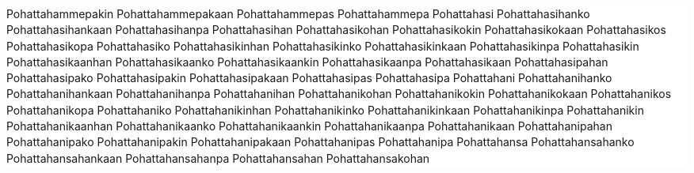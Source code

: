 Pohattahammepakin
Pohattahammepakaan
Pohattahammepas
Pohattahammepa
Pohattahasi
Pohattahasihanko
Pohattahasihankaan
Pohattahasihanpa
Pohattahasihan
Pohattahasikohan
Pohattahasikokin
Pohattahasikokaan
Pohattahasikos
Pohattahasikopa
Pohattahasiko
Pohattahasikinhan
Pohattahasikinko
Pohattahasikinkaan
Pohattahasikinpa
Pohattahasikin
Pohattahasikaanhan
Pohattahasikaanko
Pohattahasikaankin
Pohattahasikaanpa
Pohattahasikaan
Pohattahasipahan
Pohattahasipako
Pohattahasipakin
Pohattahasipakaan
Pohattahasipas
Pohattahasipa
Pohattahani
Pohattahanihanko
Pohattahanihankaan
Pohattahanihanpa
Pohattahanihan
Pohattahanikohan
Pohattahanikokin
Pohattahanikokaan
Pohattahanikos
Pohattahanikopa
Pohattahaniko
Pohattahanikinhan
Pohattahanikinko
Pohattahanikinkaan
Pohattahanikinpa
Pohattahanikin
Pohattahanikaanhan
Pohattahanikaanko
Pohattahanikaankin
Pohattahanikaanpa
Pohattahanikaan
Pohattahanipahan
Pohattahanipako
Pohattahanipakin
Pohattahanipakaan
Pohattahanipas
Pohattahanipa
Pohattahansa
Pohattahansahanko
Pohattahansahankaan
Pohattahansahanpa
Pohattahansahan
Pohattahansakohan